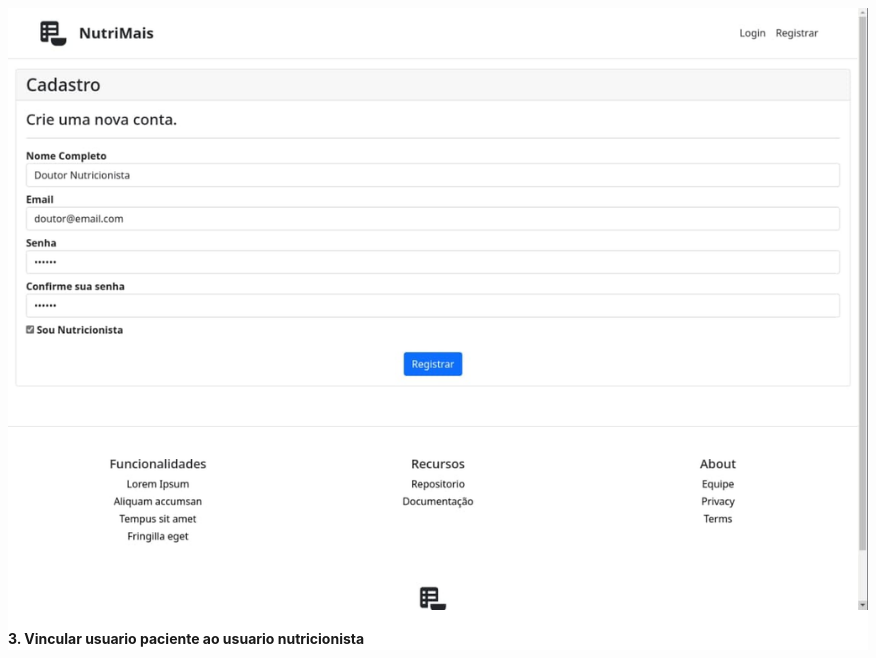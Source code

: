 ![Criar um usuario nutricionista](img/testes/teste-01/2.jpg)

**3. Vincular usuario paciente ao usuario nutricionista**